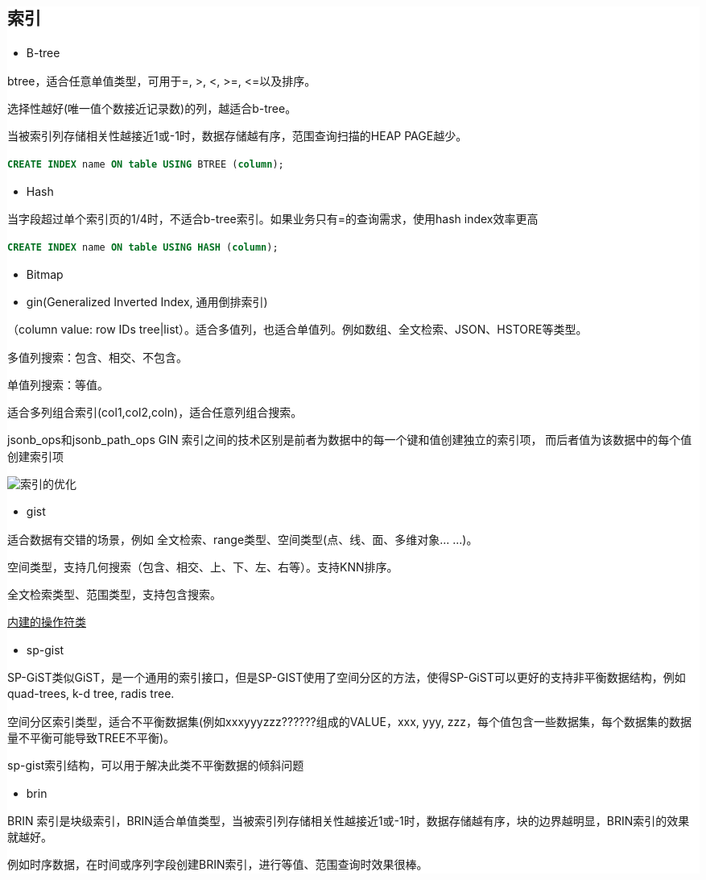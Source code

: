 ## 索引

- B-tree

btree，适合任意单值类型，可用于=, >, <, >=, <=以及排序。

选择性越好(唯一值个数接近记录数)的列，越适合b-tree。

当被索引列存储相关性越接近1或-1时，数据存储越有序，范围查询扫描的HEAP PAGE越少。

```sql
CREATE INDEX name ON table USING BTREE (column);
```

- Hash

当字段超过单个索引页的1/4时，不适合b-tree索引。如果业务只有=的查询需求，使用hash index效率更高

```sql
CREATE INDEX name ON table USING HASH (column);
```

- Bitmap

- gin(Generalized Inverted Index, 通用倒排索引)

（column value: row IDs tree|list）。适合多值列，也适合单值列。例如数组、全文检索、JSON、HSTORE等类型。

多值列搜索：包含、相交、不包含。

单值列搜索：等值。

适合多列组合索引(col1,col2,coln)，适合任意列组合搜索。

jsonb_ops和jsonb_path_ops GIN 索引之间的技术区别是前者为数据中的每一个键和值创建独立的索引项， 而后者值为该数据中的每个值创建索引项

![索引的优化](https://github.com/digoal/blog/blob/master/201702/20170204_01_pic_001.png)

- gist

适合数据有交错的场景，例如 全文检索、range类型、空间类型(点、线、面、多维对象... ...)。

空间类型，支持几何搜索（包含、相交、上、下、左、右等）。支持KNN排序。

全文检索类型、范围类型，支持包含搜索。

[内建的操作符类](http://www.postgres.cn/docs/10/gist-builtin-opclasses.html#GIST-BUILTIN-OPCLASSES-TABLE)


- sp-gist

SP-GiST类似GiST，是一个通用的索引接口，但是SP-GIST使用了空间分区的方法，使得SP-GiST可以更好的支持非平衡数据结构，例如quad-trees, k-d tree, radis tree.

空间分区索引类型，适合不平衡数据集(例如xxxyyyzzz??????组成的VALUE，xxx, yyy, zzz，每个值包含一些数据集，每个数据集的数据量不平衡可能导致TREE不平衡)。

sp-gist索引结构，可以用于解决此类不平衡数据的倾斜问题

- brin

BRIN 索引是块级索引，BRIN适合单值类型，当被索引列存储相关性越接近1或-1时，数据存储越有序，块的边界越明显，BRIN索引的效果就越好。

例如时序数据，在时间或序列字段创建BRIN索引，进行等值、范围查询时效果很棒。
